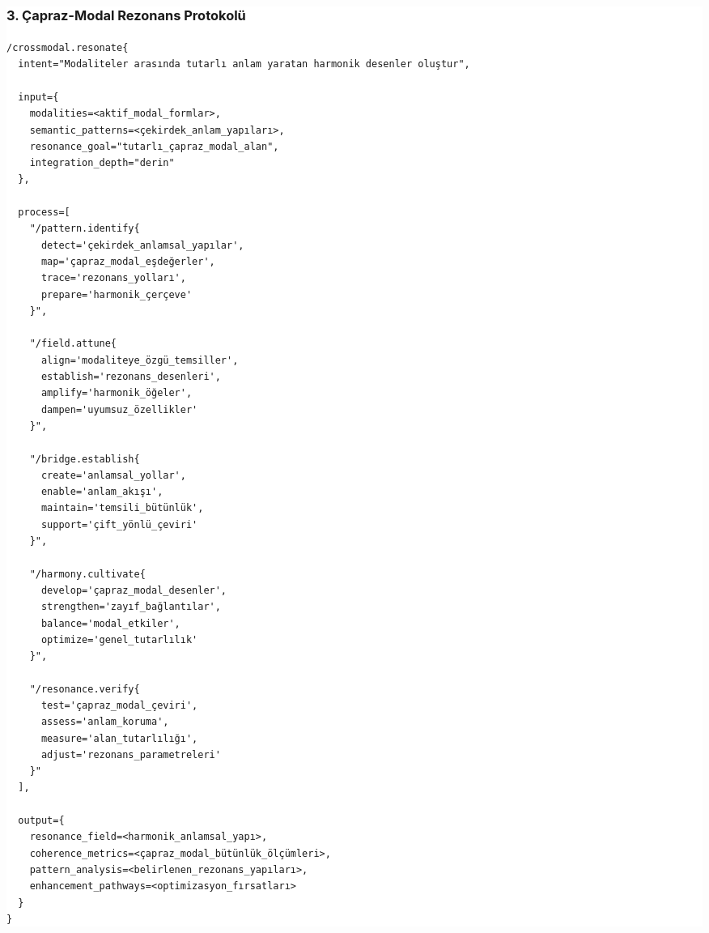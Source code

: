 
### 3. Çapraz-Modal Rezonans Protokolü

```
/crossmodal.resonate{
  intent="Modaliteler arasında tutarlı anlam yaratan harmonik desenler oluştur",
  
  input={
    modalities=<aktif_modal_formlar>,
    semantic_patterns=<çekirdek_anlam_yapıları>,
    resonance_goal="tutarlı_çapraz_modal_alan",
    integration_depth="derin"
  },
  
  process=[
    "/pattern.identify{
      detect='çekirdek_anlamsal_yapılar',
      map='çapraz_modal_eşdeğerler',
      trace='rezonans_yolları',
      prepare='harmonik_çerçeve'
    }",
    
    "/field.attune{
      align='modaliteye_özgü_temsiller',
      establish='rezonans_desenleri',
      amplify='harmonik_öğeler',
      dampen='uyumsuz_özellikler'
    }",
    
    "/bridge.establish{
      create='anlamsal_yollar',
      enable='anlam_akışı',
      maintain='temsili_bütünlük',
      support='çift_yönlü_çeviri'
    }",
    
    "/harmony.cultivate{
      develop='çapraz_modal_desenler',
      strengthen='zayıf_bağlantılar',
      balance='modal_etkiler',
      optimize='genel_tutarlılık'
    }",
    
    "/resonance.verify{
      test='çapraz_modal_çeviri',
      assess='anlam_koruma',
      measure='alan_tutarlılığı',
      adjust='rezonans_parametreleri'
    }"
  ],
  
  output={
    resonance_field=<harmonik_anlamsal_yapı>,
    coherence_metrics=<çapraz_modal_bütünlük_ölçümleri>,
    pattern_analysis=<belirlenen_rezonans_yapıları>,
    enhancement_pathways=<optimizasyon_fırsatları>
  }
}
```

